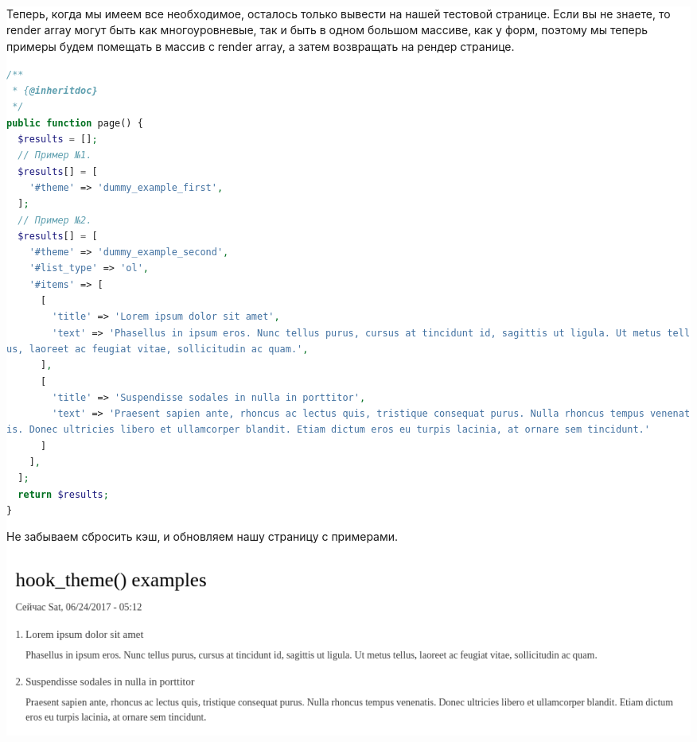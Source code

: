 Теперь, когда мы имеем все необходимое, осталось только вывести на нашей
тестовой странице. Если вы не знаете, то render array могут быть как
многоуровневые, так и быть в одном большом массиве, как у форм, поэтому мы
теперь примеры будем помещать в массив с render array, а затем возвращать на
рендер странице.

```php {"header":"src/Controller/HookThemeExamples.php"}
/**
 * {@inheritdoc}
 */
public function page() {
  $results = [];
  // Пример №1.
  $results[] = [
    '#theme' => 'dummy_example_first',
  ];
  // Пример №2.
  $results[] = [
    '#theme' => 'dummy_example_second',
    '#list_type' => 'ol',
    '#items' => [
      [
        'title' => 'Lorem ipsum dolor sit amet',
        'text' => 'Phasellus in ipsum eros. Nunc tellus purus, cursus at tincidunt id, sagittis ut ligula. Ut metus tellus, laoreet ac feugiat vitae, sollicitudin ac quam.',
      ],
      [
        'title' => 'Suspendisse sodales in nulla in porttitor',
        'text' => 'Praesent sapien ante, rhoncus ac lectus quis, tristique consequat purus. Nulla rhoncus tempus venenatis. Donec ultricies libero et ullamcorper blandit. Etiam dictum eros eu turpis lacinia, at ornare sem tincidunt.'
      ]
    ],
  ];
  return $results;
}
```

Не забываем сбросить кэш, и обновляем нашу страницу с примерами.

![Результат второго примера](image/Screenshot_20170624_151321.png)
